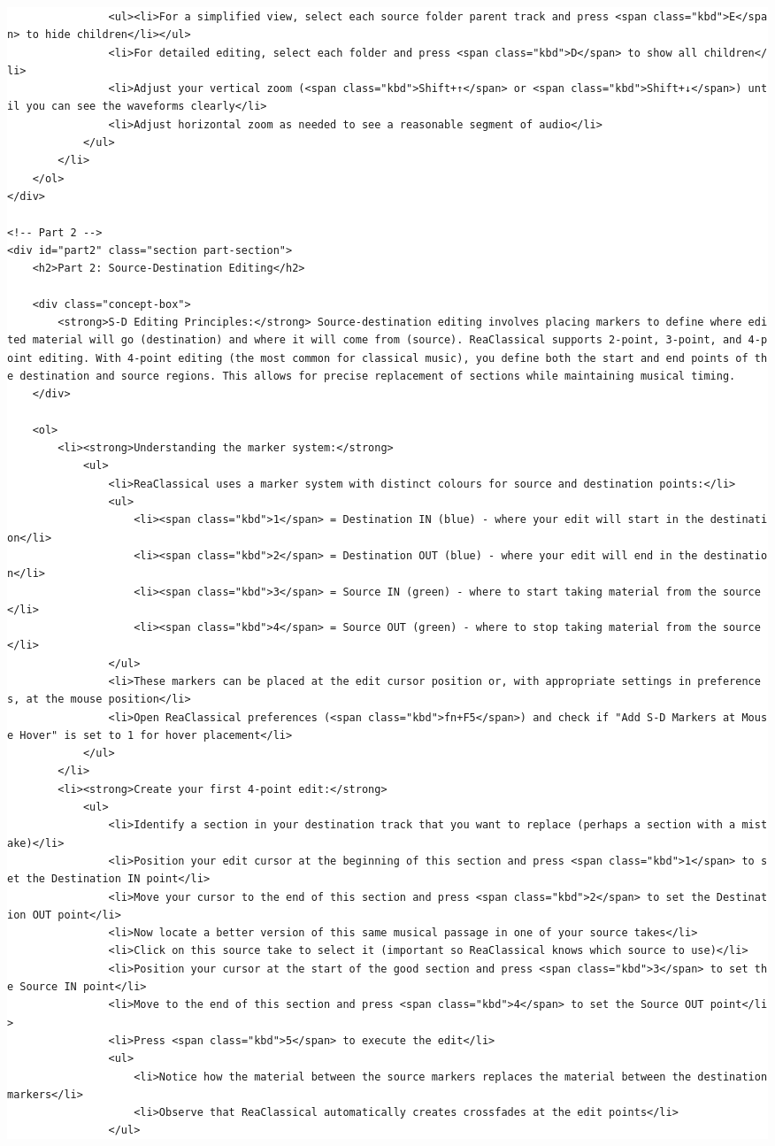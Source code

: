                     <ul><li>For a simplified view, select each source folder parent track and press <span class="kbd">E</span> to hide children</li></ul>
                    <li>For detailed editing, select each folder and press <span class="kbd">D</span> to show all children</li>
                    <li>Adjust your vertical zoom (<span class="kbd">Shift+↑</span> or <span class="kbd">Shift+↓</span>) until you can see the waveforms clearly</li>
                    <li>Adjust horizontal zoom as needed to see a reasonable segment of audio</li>
                </ul>
            </li>
        </ol>
    </div>

    <!-- Part 2 -->
    <div id="part2" class="section part-section">
        <h2>Part 2: Source-Destination Editing</h2>

        <div class="concept-box">
            <strong>S-D Editing Principles:</strong> Source-destination editing involves placing markers to define where edited material will go (destination) and where it will come from (source). ReaClassical supports 2-point, 3-point, and 4-point editing. With 4-point editing (the most common for classical music), you define both the start and end points of the destination and source regions. This allows for precise replacement of sections while maintaining musical timing.
        </div>

        <ol>
            <li><strong>Understanding the marker system:</strong>
                <ul>
                    <li>ReaClassical uses a marker system with distinct colours for source and destination points:</li>
                    <ul>
                        <li><span class="kbd">1</span> = Destination IN (blue) - where your edit will start in the destination</li>
                        <li><span class="kbd">2</span> = Destination OUT (blue) - where your edit will end in the destination</li>
                        <li><span class="kbd">3</span> = Source IN (green) - where to start taking material from the source</li>
                        <li><span class="kbd">4</span> = Source OUT (green) - where to stop taking material from the source</li>
                    </ul>
                    <li>These markers can be placed at the edit cursor position or, with appropriate settings in preferences, at the mouse position</li>
                    <li>Open ReaClassical preferences (<span class="kbd">fn+F5</span>) and check if "Add S-D Markers at Mouse Hover" is set to 1 for hover placement</li>
                </ul>
            </li>
            <li><strong>Create your first 4-point edit:</strong>
                <ul>
                    <li>Identify a section in your destination track that you want to replace (perhaps a section with a mistake)</li>
                    <li>Position your edit cursor at the beginning of this section and press <span class="kbd">1</span> to set the Destination IN point</li>
                    <li>Move your cursor to the end of this section and press <span class="kbd">2</span> to set the Destination OUT point</li>
                    <li>Now locate a better version of this same musical passage in one of your source takes</li>
                    <li>Click on this source take to select it (important so ReaClassical knows which source to use)</li>
                    <li>Position your cursor at the start of the good section and press <span class="kbd">3</span> to set the Source IN point</li>
                    <li>Move to the end of this section and press <span class="kbd">4</span> to set the Source OUT point</li>
                    <li>Press <span class="kbd">5</span> to execute the edit</li>
                    <ul>
                        <li>Notice how the material between the source markers replaces the material between the destination markers</li>
                        <li>Observe that ReaClassical automatically creates crossfades at the edit points</li>
                    </ul>